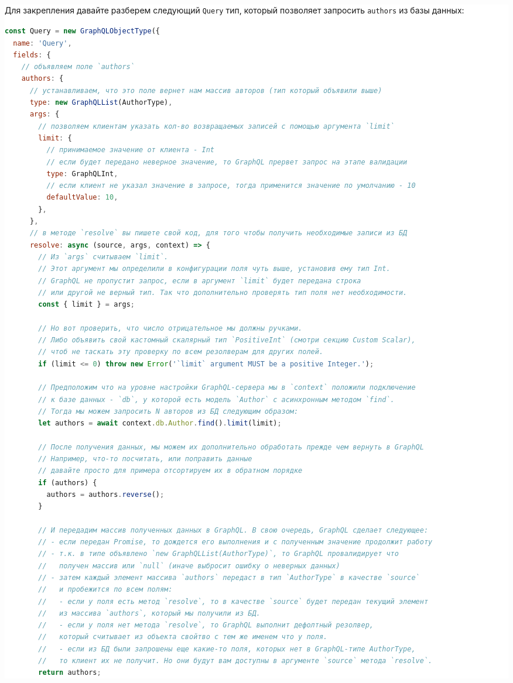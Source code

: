 Для закрепления давайте разберем следующий `Query` тип, который позволяет запросить `authors` из базы данных:

```js
const Query = new GraphQLObjectType({
  name: 'Query',
  fields: {
    // объявляем поле `authors`
    authors: {
      // устанавливаем, что это поле вернет нам массив авторов (тип который объявили выше)
      type: new GraphQLList(AuthorType),
      args: {
        // позволяем клиентам указать кол-во возвращаемых записей с помощью аргумента `limit`
        limit: {
          // принимаемое значение от клиента - Int
          // если будет передано неверное значение, то GraphQL прервет запрос на этапе валидации
          type: GraphQLInt,
          // если клиент не указал значение в запросе, тогда применится значение по умолчанию - 10
          defaultValue: 10,
        },
      },
      // в методе `resolve` вы пишете свой код, для того чтобы получить необходимые записи из БД
      resolve: async (source, args, context) => {
        // Из `args` считываем `limit`.
        // Этот аргумент мы определили в конфигурации поля чуть выше, установив ему тип Int.
        // GraphQL не пропустит запрос, если в аргумент `limit` будет передана строка
        // или другой не верный тип. Так что дополнительно проверять тип поля нет необходимости.
        const { limit } = args;

        // Но вот проверить, что число отрицательное мы должны ручками.
        // Либо объявить свой кастомный скалярный тип `PositiveInt` (смотри секцию Custom Scalar),
        // чтоб не таскать эту проверку по всем резолверам для других полей.
        if (limit <= 0) throw new Error('`limit` argument MUST be a positive Integer.');

        // Предположим что на уровне настройки GraphQL-сервера мы в `context` положили подключение
        // к базе данных - `db`, у которой есть модель `Author` с асинхронным методом `find`.
        // Тогда мы можем запросить N авторов из БД следующим образом:
        let authors = await context.db.Author.find().limit(limit);

        // После получения данных, мы можем их дополнительно обработать прежде чем вернуть в GraphQL
        // Например, что-то посчитать, или поправить данные
        // давайте просто для примера отсортируем их в обратном порядке
        if (authors) {
          authors = authors.reverse();
        }

        // И передадим массив полученных данных в GraphQL. В свою очередь, GraphQL сделает следующее:
        // - если передан Promise, то дождется его выполнения и с полученным значение продолжит работу
        // - т.к. в типе объявлено `new GraphQLList(AuthorType)`, то GraphQL провалидирует что
        //   получен массив или `null` (иначе выбросит ошибку о неверных данных)
        // - затем каждый элемент массива `authors` передаст в тип `AuthorType` в качестве `source`
        //   и пробежится по всем полям:
        //   - если у поля есть метод `resolve`, то в качестве `source` будет передан текущий элемент
        //   из массива `authors`, который мы получили из БД.
        //   - если у поля нет метода `resolve`, то GraphQL выполнит дефолтный резолвер,
        //   который считывает из объекта свойтво с тем же именем что у поля.
        //   - если из БД были запрошены еще какие-то поля, которых нет в GraphQL-типе AuthorType,
        //   то клиент их не получит. Но они будут вам доступны в аргументе `source` метода `resolve`.
        return authors;
```